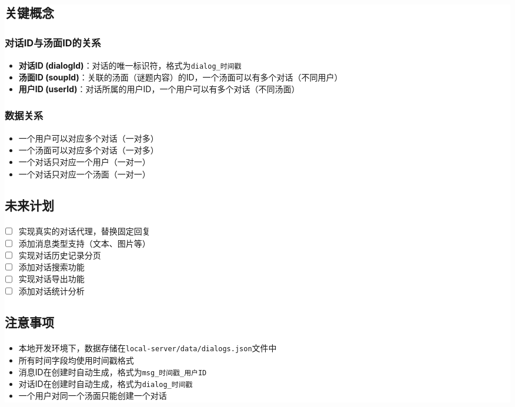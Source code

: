 ## 关键概念

### 对话ID与汤面ID的关系
- **对话ID (dialogId)**：对话的唯一标识符，格式为`dialog_时间戳`
- **汤面ID (soupId)**：关联的汤面（谜题内容）的ID，一个汤面可以有多个对话（不同用户）
- **用户ID (userId)**：对话所属的用户ID，一个用户可以有多个对话（不同汤面）

### 数据关系
- 一个用户可以对应多个对话（一对多）
- 一个汤面可以对应多个对话（一对多）
- 一个对话只对应一个用户（一对一）
- 一个对话只对应一个汤面（一对一）

## 未来计划
- [ ] 实现真实的对话代理，替换固定回复
- [ ] 添加消息类型支持（文本、图片等）
- [ ] 实现对话历史记录分页
- [ ] 添加对话搜索功能
- [ ] 实现对话导出功能
- [ ] 添加对话统计分析

## 注意事项
- 本地开发环境下，数据存储在`local-server/data/dialogs.json`文件中
- 所有时间字段均使用时间戳格式
- 消息ID在创建时自动生成，格式为`msg_时间戳_用户ID`
- 对话ID在创建时自动生成，格式为`dialog_时间戳`
- 一个用户对同一个汤面只能创建一个对话

